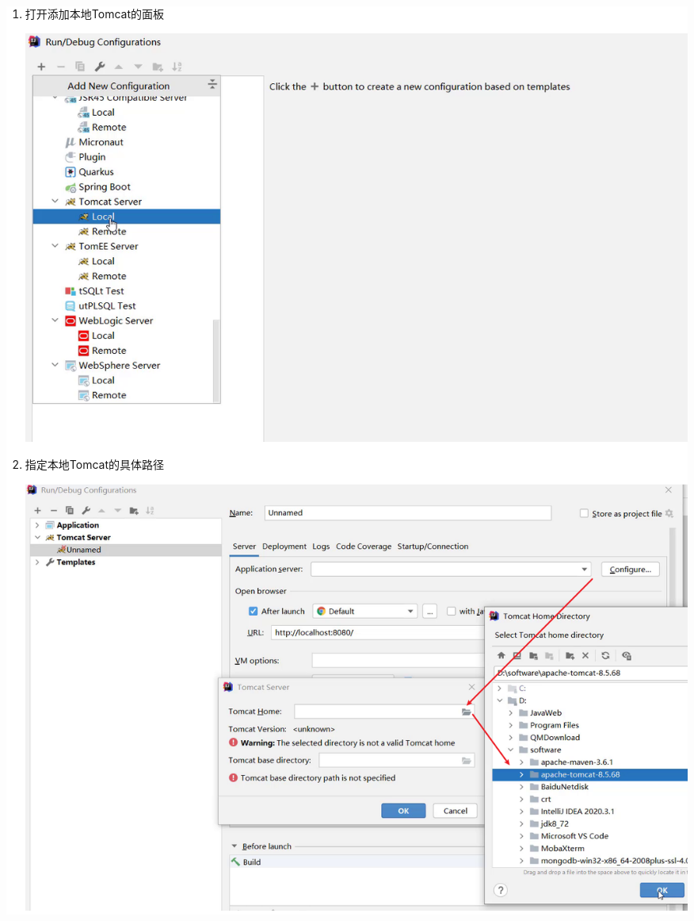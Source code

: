 1. 打开添加本地Tomcat的面板

   ![1627229992900](./assets/1627229992900.png)

2. 指定本地Tomcat的具体路径

   ![1627230313062](./assets/1627230313062.png)
